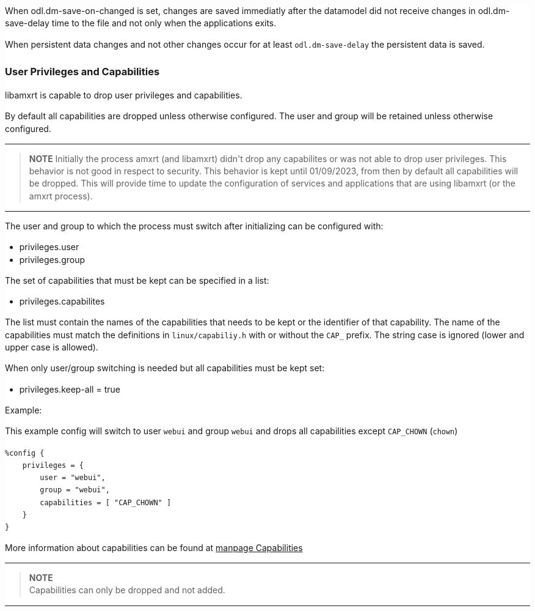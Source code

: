 When odl.dm-save-on-changed is set, changes are saved immediatly after the datamodel did not receive changes in odl.dm-save-delay time to the file and not only when the applications exits.

When persistent data changes and not other changes occur for at least `odl.dm-save-delay` the persistent data is saved.

### User Privileges and Capabilities

libamxrt is capable to drop user privileges and capabilities. 

By default all capabilities are dropped unless otherwise configured. The user and group will be retained unless otherwise configured.

---
> **NOTE**
> Initially the process amxrt (and libamxrt) didn't drop any capabilites or was not able to drop user privileges. This behavior is not good in respect to security. This behavior is kept until 01/09/2023, from then by default all capabilities will be dropped. This will provide time to update the configuration of services and applications that are using libamxrt (or the amxrt process). 
---


The user and group to which the process must switch after initializing can be configured with:
- privileges.user
- privileges.group

The set of capabilities that must be kept can be specified in a list:
- privileges.capabilites

The list must contain the names of the capabilities that needs to be kept or the identifier of that capability. The name of the capabilities must match the definitions in `linux/capabiliy.h` with or without the `CAP_` prefix. The string case is ignored (lower and upper case is allowed).

When only user/group switching is needed but all capabilities must be kept set:
- privileges.keep-all = true

Example:

This example config will switch to user `webui` and group `webui` and drops all capabilities except `CAP_CHOWN` (`chown`)
```
%config {
    privileges = {
        user = "webui",
        group = "webui",
        capabilities = [ "CAP_CHOWN" ]
    }
}
```

More information about capabilities can be found at [manpage Capabilities](https://man7.org/linux/man-pages/man7/capabilities.7.html)

---
> **NOTE**<br>
> Capabilities can only be dropped and not added.
---
